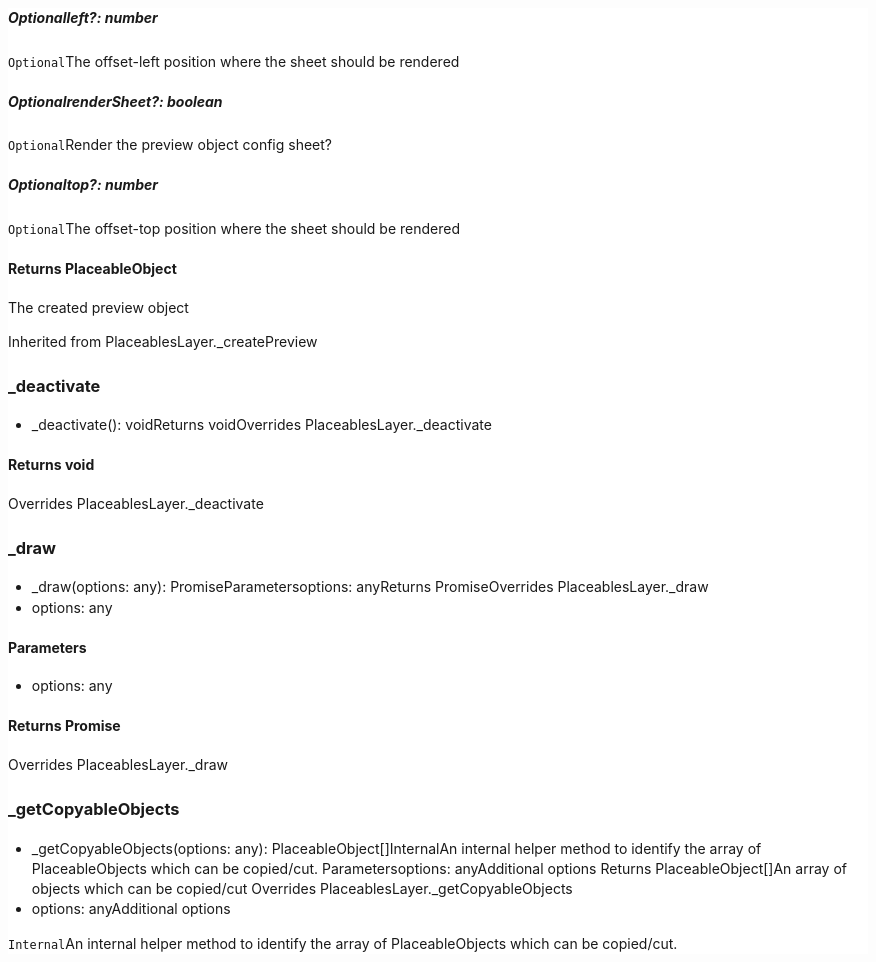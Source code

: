 
##### Optionalleft?: number

`Optional`The offset-left position where the sheet should be rendered


##### OptionalrenderSheet?: boolean

`Optional`Render the preview object config sheet?


##### Optionaltop?: number

`Optional`The offset-top position where the sheet should be rendered


#### Returns PlaceableObject

The created preview object

Inherited from PlaceablesLayer._createPreview


### _deactivate

- _deactivate(): voidReturns voidOverrides PlaceablesLayer._deactivate


#### Returns void

Overrides PlaceablesLayer._deactivate


### _draw

- _draw(options: any): Promise<void>Parametersoptions: anyReturns Promise<void>Overrides PlaceablesLayer._draw
- options: any


#### Parameters

- options: any


#### Returns Promise<void>

Overrides PlaceablesLayer._draw


### _getCopyableObjects

- _getCopyableObjects(options: any): PlaceableObject[]InternalAn internal helper method to identify the array of PlaceableObjects which can be copied/cut.
Parametersoptions: anyAdditional options
Returns PlaceableObject[]An array of objects which can be copied/cut
Overrides PlaceablesLayer._getCopyableObjects
- options: anyAdditional options

`Internal`An internal helper method to identify the array of PlaceableObjects which can be copied/cut.

